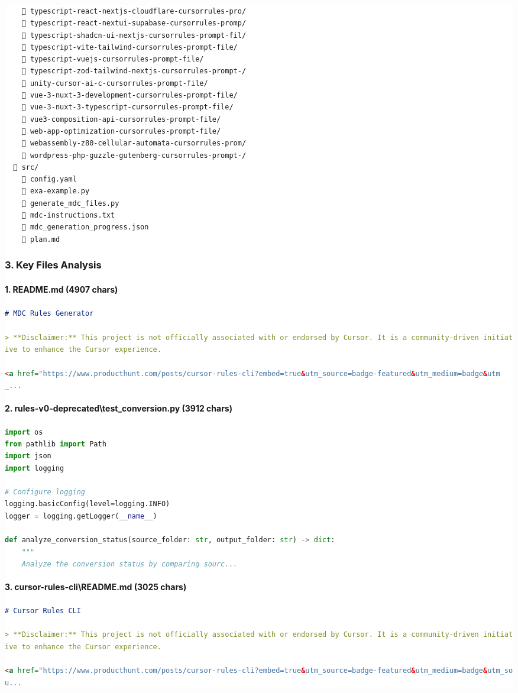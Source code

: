 ```
    📁 typescript-react-nextjs-cloudflare-cursorrules-pro/
    📁 typescript-react-nextui-supabase-cursorrules-promp/
    📁 typescript-shadcn-ui-nextjs-cursorrules-prompt-fil/
    📁 typescript-vite-tailwind-cursorrules-prompt-file/
    📁 typescript-vuejs-cursorrules-prompt-file/
    📁 typescript-zod-tailwind-nextjs-cursorrules-prompt-/
    📁 unity-cursor-ai-c-cursorrules-prompt-file/
    📁 vue-3-nuxt-3-development-cursorrules-prompt-file/
    📁 vue-3-nuxt-3-typescript-cursorrules-prompt-file/
    📁 vue3-composition-api-cursorrules-prompt-file/
    📁 web-app-optimization-cursorrules-prompt-file/
    📁 webassembly-z80-cellular-automata-cursorrules-prom/
    📁 wordpress-php-guzzle-gutenberg-cursorrules-prompt-/
  📁 src/
    📄 config.yaml
    📄 exa-example.py
    📄 generate_mdc_files.py
    📄 mdc-instructions.txt
    📄 mdc_generation_progress.json
    📄 plan.md
```

### 3. Key Files Analysis

#### 1. README.md (4907 chars)
```md
# MDC Rules Generator

> **Disclaimer:** This project is not officially associated with or endorsed by Cursor. It is a community-driven initiative to enhance the Cursor experience.

<a href="https://www.producthunt.com/posts/cursor-rules-cli?embed=true&utm_source=badge-featured&utm_medium=badge&utm_...
```

#### 2. rules-v0-deprecated\test_conversion.py (3912 chars)
```py
import os
from pathlib import Path
import json
import logging

# Configure logging
logging.basicConfig(level=logging.INFO)
logger = logging.getLogger(__name__)

def analyze_conversion_status(source_folder: str, output_folder: str) -> dict:
    """
    Analyze the conversion status by comparing sourc...
```

#### 3. cursor-rules-cli\README.md (3025 chars)
```md
# Cursor Rules CLI

> **Disclaimer:** This project is not officially associated with or endorsed by Cursor. It is a community-driven initiative to enhance the Cursor experience.

<a href="https://www.producthunt.com/posts/cursor-rules-cli?embed=true&utm_source=badge-featured&utm_medium=badge&utm_sou...
```
